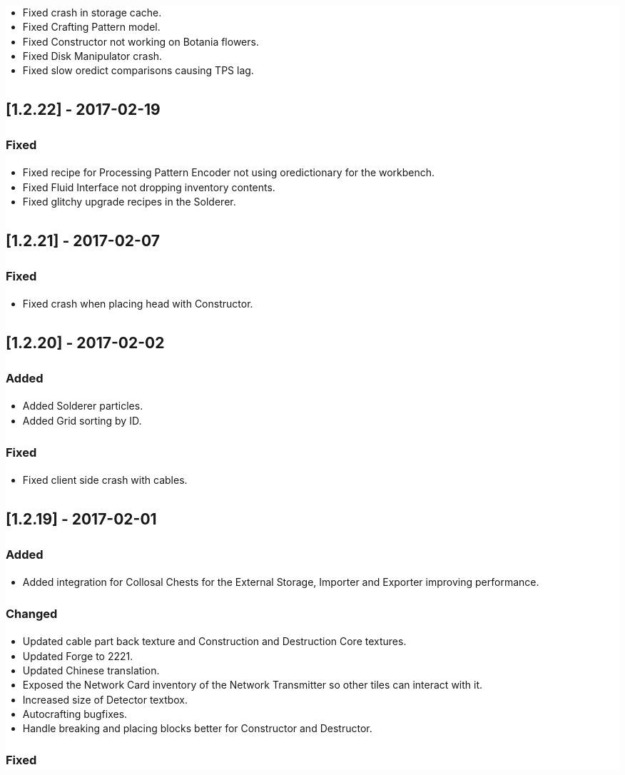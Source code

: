 -   Fixed crash in storage cache.
-   Fixed Crafting Pattern model.
-   Fixed Constructor not working on Botania flowers.
-   Fixed Disk Manipulator crash.
-   Fixed slow oredict comparisons causing TPS lag.

## [1.2.22] - 2017-02-19

### Fixed

-   Fixed recipe for Processing Pattern Encoder not using oredictionary for the workbench.
-   Fixed Fluid Interface not dropping inventory contents.
-   Fixed glitchy upgrade recipes in the Solderer.

## [1.2.21] - 2017-02-07

### Fixed

-   Fixed crash when placing head with Constructor.

## [1.2.20] - 2017-02-02

### Added

-   Added Solderer particles.
-   Added Grid sorting by ID.

### Fixed

-   Fixed client side crash with cables.

## [1.2.19] - 2017-02-01

### Added

-   Added integration for Collosal Chests for the External Storage, Importer and Exporter improving performance.

### Changed

-   Updated cable part back texture and Construction and Destruction Core textures.
-   Updated Forge to 2221.
-   Updated Chinese translation.
-   Exposed the Network Card inventory of the Network Transmitter so other tiles can interact with it.
-   Increased size of Detector textbox.
-   Autocrafting bugfixes.
-   Handle breaking and placing blocks better for Constructor and Destructor.

### Fixed


[Unreleased]: https://github.com/refinedmods/refinedstorage/compare/v1.12.3...HEAD
[1.12.3]: https://github.com/refinedmods/refinedstorage/compare/v1.12.2...v1.12.3
[1.12.2]: https://github.com/refinedmods/refinedstorage/compare/v1.12.1...v1.12.2
[1.12.1]: https://github.com/refinedmods/refinedstorage/compare/v1.12.0...v1.12.1